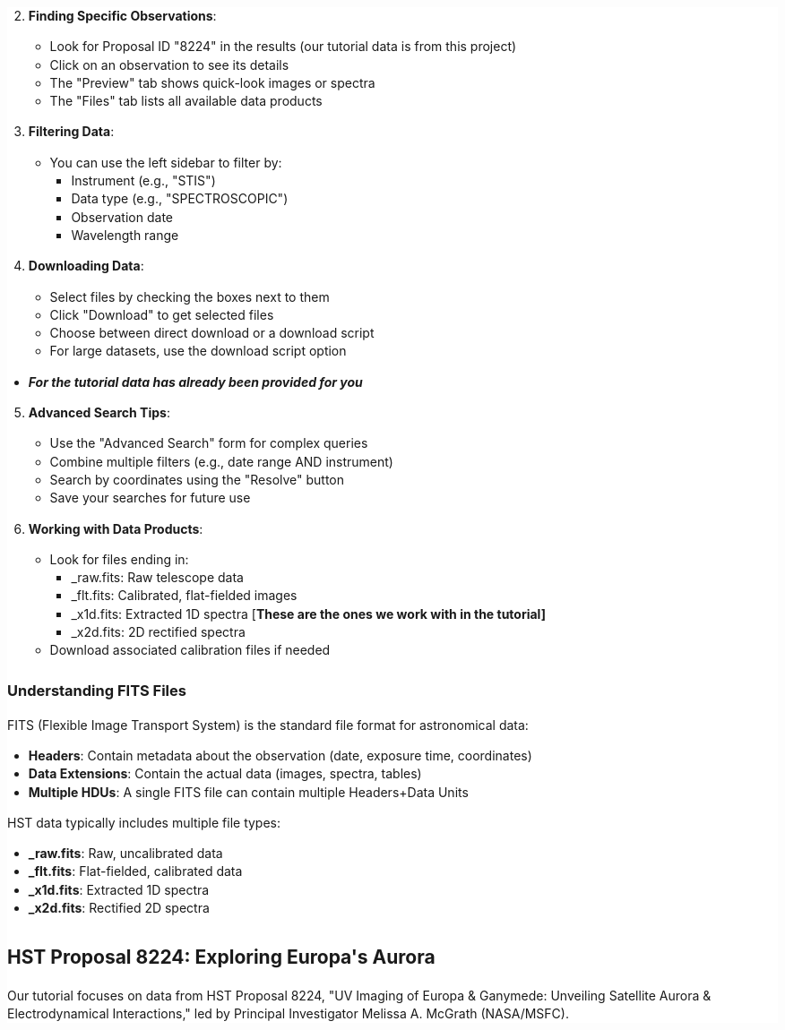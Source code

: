 2. **Finding Specific Observations**:
   - Look for Proposal ID "8224" in the results (our tutorial data is from this project)
   - Click on an observation to see its details
   - The "Preview" tab shows quick-look images or spectra
   - The "Files" tab lists all available data products

3. **Filtering Data**:
   - You can use the left sidebar to filter by:
     * Instrument (e.g., "STIS")
     * Data type (e.g., "SPECTROSCOPIC")
     * Observation date
     * Wavelength range

4. **Downloading Data**:
   - Select files by checking the boxes next to them
   - Click "Download" to get selected files
   - Choose between direct download or a download script
   - For large datasets, use the download script option
  - ***For the tutorial data has already been provided for you***

5. **Advanced Search Tips**:
   - Use the "Advanced Search" form for complex queries
   - Combine multiple filters (e.g., date range AND instrument)
   - Search by coordinates using the "Resolve" button
   - Save your searches for future use

6. **Working with Data Products**:
   - Look for files ending in:
     * _raw.fits: Raw telescope data
     * _flt.fits: Calibrated, flat-fielded images
     * _x1d.fits: Extracted 1D spectra
     [**These are the ones we work with in the tutorial]**
     * _x2d.fits: 2D rectified spectra
   - Download associated calibration files if needed

### Understanding FITS Files

FITS (Flexible Image Transport System) is the standard file format for astronomical data:

- **Headers**: Contain metadata about the observation (date, exposure time, coordinates)
- **Data Extensions**: Contain the actual data (images, spectra, tables)
- **Multiple HDUs**: A single FITS file can contain multiple Headers+Data Units

HST data typically includes multiple file types:
- **_raw.fits**: Raw, uncalibrated data
- **_flt.fits**: Flat-fielded, calibrated data
- **_x1d.fits**: Extracted 1D spectra
- **_x2d.fits**: Rectified 2D spectra

## HST Proposal 8224: Exploring Europa's Aurora

Our tutorial focuses on data from HST Proposal 8224, "UV Imaging of Europa & Ganymede: Unveiling Satellite Aurora & Electrodynamical Interactions," led by Principal Investigator Melissa A. McGrath (NASA/MSFC).
